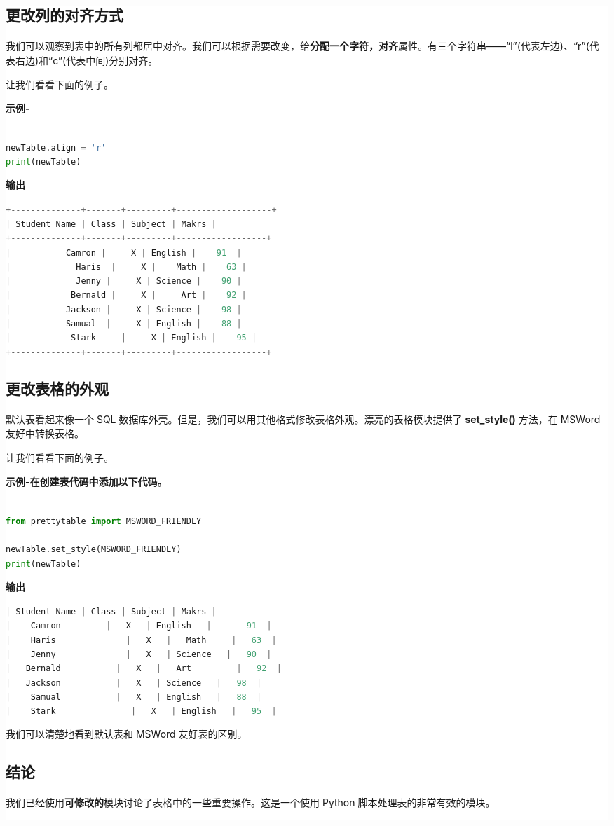 ## 更改列的对齐方式

我们可以观察到表中的所有列都居中对齐。我们可以根据需要改变，给**分配一个字符，对齐**属性。有三个字符串——“l”(代表左边)、“r”(代表右边)和“c”(代表中间)分别对齐。

让我们看看下面的例子。

**示例-**

```py

newTable.align = 'r'
print(newTable)

```

**输出**

```py
+--------------+-------+---------+-------------------+
| Student Name | Class | Subject | Makrs |
+--------------+-------+---------+------------------+
|           Camron |     X | English |    91  |
|             Haris  |     X |    Math |    63 |
|             Jenny |     X | Science |    90 |
|            Bernald |     X |     Art |    92 |
|           Jackson |     X | Science |    98 |
|           Samual  |     X | English |    88 |
|            Stark     |     X | English |    95 |
+--------------+-------+---------+------------------+

```

## 更改表格的外观

默认表看起来像一个 SQL 数据库外壳。但是，我们可以用其他格式修改表格外观。漂亮的表格模块提供了 **set_style()** 方法，在 MSWord 友好中转换表格。

让我们看看下面的例子。

**示例-在创建表代码中添加以下代码。**

```py

from prettytable import MSWORD_FRIENDLY

newTable.set_style(MSWORD_FRIENDLY)
print(newTable)

```

**输出**

```py
| Student Name | Class | Subject | Makrs |
|    Camron         |   X   | English   |       91  |
|    Haris              |   X   |   Math     |   63  |
|    Jenny              |   X   | Science   |   90  |
|   Bernald           |   X   |   Art         |   92  |
|   Jackson           |   X   | Science   |   98  |
|    Samual           |   X   | English   |   88  |
|    Stark               |   X   | English   |   95  |

```

我们可以清楚地看到默认表和 MSWord 友好表的区别。

## 结论

我们已经使用**可修改的**模块讨论了表格中的一些重要操作。这是一个使用 Python 脚本处理表的非常有效的模块。

* * *